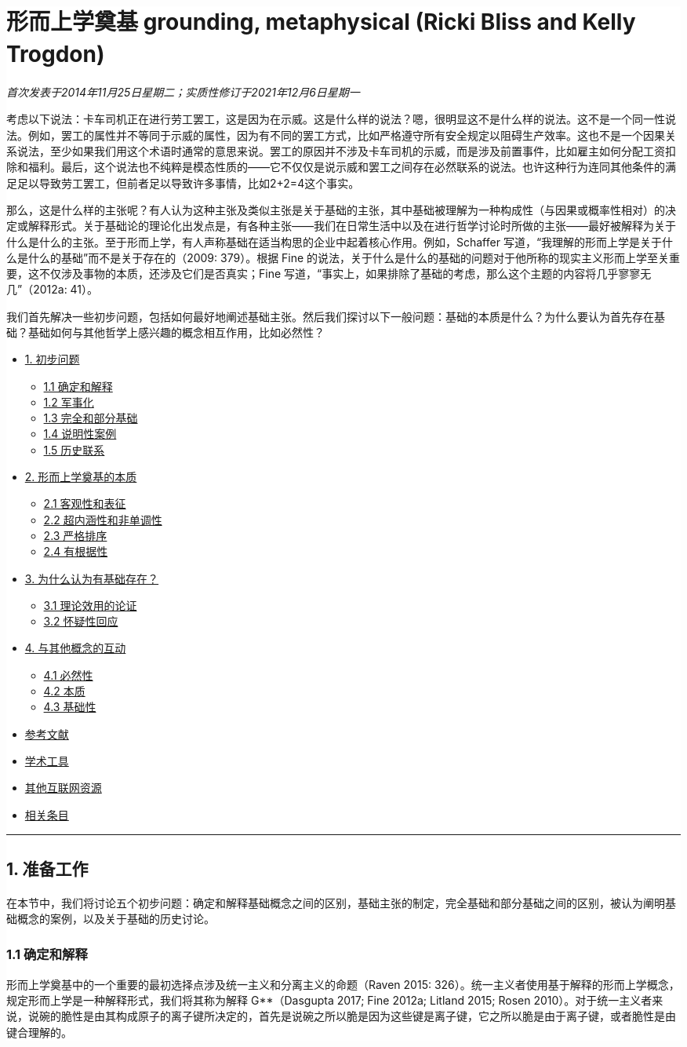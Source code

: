 # 形而上学奠基 grounding, metaphysical (Ricki Bliss and Kelly Trogdon)

*首次发表于2014年11月25日星期二；实质性修订于2021年12月6日星期一*

考虑以下说法：卡车司机正在进行劳工罢工，这是因为在示威。这是什么样的说法？嗯，很明显这不是什么样的说法。这不是一个同一性说法。例如，罢工的属性并不等同于示威的属性，因为有不同的罢工方式，比如严格遵守所有安全规定以阻碍生产效率。这也不是一个因果关系说法，至少如果我们用这个术语时通常的意思来说。罢工的原因并不涉及卡车司机的示威，而是涉及前置事件，比如雇主如何分配工资扣除和福利。最后，这个说法也不纯粹是模态性质的——它不仅仅是说示威和罢工之间存在必然联系的说法。也许这种行为连同其他条件的满足足以导致劳工罢工，但前者足以导致许多事情，比如2+2=4这个事实。

那么，这是什么样的主张呢？有人认为这种主张及类似主张是关于基础的主张，其中基础被理解为一种构成性（与因果或概率性相对）的决定或解释形式。关于基础论的理论化出发点是，有各种主张——我们在日常生活中以及在进行哲学讨论时所做的主张——最好被解释为关于什么是什么的主张。至于形而上学，有人声称基础在适当构思的企业中起着核心作用。例如，Schaffer 写道，“我理解的形而上学是关于什么是什么的基础”而不是关于存在的（2009: 379）。根据 Fine 的说法，关于什么是什么的基础的问题对于他所称的现实主义形而上学至关重要，这不仅涉及事物的本质，还涉及它们是否真实；Fine 写道，“事实上，如果排除了基础的考虑，那么这个主题的内容将几乎寥寥无几”（2012a: 41）。

我们首先解决一些初步问题，包括如何最好地阐述基础主张。然后我们探讨以下一般问题：基础的本质是什么？为什么要认为首先存在基础？基础如何与其他哲学上感兴趣的概念相互作用，比如必然性？

* [ 1. 初步问题](https://plato.stanford.edu/entries/grounding/#Prel)

  * [1.1 确定和解释](https://plato.stanford.edu/entries/grounding/#DeteExpl)
  * [ 1.2 军事化](https://plato.stanford.edu/entries/grounding/#Regi)
  * [1.3 完全和部分基础](https://plato.stanford.edu/entries/grounding/#FullPartGrou)
  * [ 1.4 说明性案例](https://plato.stanford.edu/entries/grounding/#IlluCase)
  * [1.5 历史联系](https://plato.stanford.edu/entries/grounding/#HistConn)
* [2. 形而上学奠基的本质](https://plato.stanford.edu/entries/grounding/#NatuGrou)

  * [2.1 客观性和表征](https://plato.stanford.edu/entries/grounding/#ObjeRepr)
  * [2.2 超内涵性和非单调性](https://plato.stanford.edu/entries/grounding/#HypeNonMono)
  * [ 2.3 严格排序](https://plato.stanford.edu/entries/grounding/#StriOrde)
  * [ 2.4 有根据性](https://plato.stanford.edu/entries/grounding/#WellFoun)
* [3. 为什么认为有基础存在？](https://plato.stanford.edu/entries/grounding/#WhyThinTherGrou)

  * [3.1 理论效用的论证](https://plato.stanford.edu/entries/grounding/#ArguTheoUtil)
  * [ 3.2 怀疑性回应](https://plato.stanford.edu/entries/grounding/#SkepResp)
* [4. 与其他概念的互动](https://plato.stanford.edu/entries/grounding/#InteOtheNoti)

  * [ 4.1 必然性](https://plato.stanford.edu/entries/grounding/#Nece)
  * [ 4.2 本质](https://plato.stanford.edu/entries/grounding/#Esse)
  * [ 4.3 基础性](https://plato.stanford.edu/entries/grounding/#Fund)
* [ 参考文献](https://plato.stanford.edu/entries/grounding/#Bib)
* [ 学术工具](https://plato.stanford.edu/entries/grounding/#Aca)
* [其他互联网资源](https://plato.stanford.edu/entries/grounding/#Oth)
* [ 相关条目](https://plato.stanford.edu/entries/grounding/#Rel)

---

## 1. 准备工作

在本节中，我们将讨论五个初步问题：确定和解释基础概念之间的区别，基础主张的制定，完全基础和部分基础之间的区别，被认为阐明基础概念的案例，以及关于基础的历史讨论。

### 1.1 确定和解释

形而上学奠基中的一个重要的最初选择点涉及统一主义和分离主义的命题（Raven 2015: 326）。统一主义者使用基于解释的形而上学概念，规定形而上学是一种解释形式，我们将其称为解释 G**（Dasgupta 2017; Fine 2012a; Litland 2015; Rosen 2010）。对于统一主义者来说，说碗的脆性是由其构成原子的离子键所决定的，首先是说碗之所以脆是因为这些键是离子键，它之所以脆是由于离子键，或者脆性是由键合理解的。
